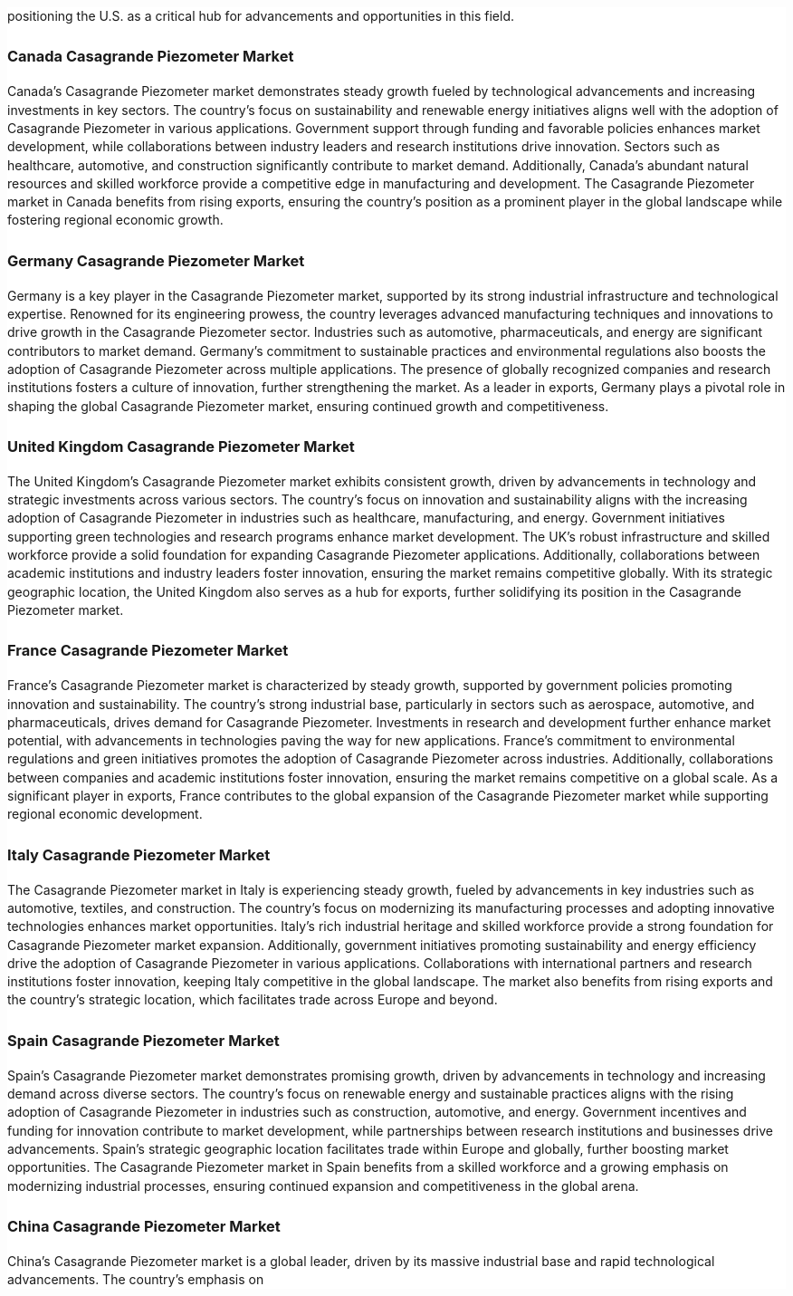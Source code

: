 positioning the U.S. as a critical hub for advancements and opportunities in this field.</p><h3>Canada Casagrande Piezometer Market</h3><p>Canada&rsquo;s Casagrande Piezometer market demonstrates steady growth fueled by technological advancements and increasing investments in key sectors. The country&rsquo;s focus on sustainability and renewable energy initiatives aligns well with the adoption of Casagrande Piezometer in various applications. Government support through funding and favorable policies enhances market development, while collaborations between industry leaders and research institutions drive innovation. Sectors such as healthcare, automotive, and construction significantly contribute to market demand. Additionally, Canada&rsquo;s abundant natural resources and skilled workforce provide a competitive edge in manufacturing and development. The Casagrande Piezometer market in Canada benefits from rising exports, ensuring the country&rsquo;s position as a prominent player in the global landscape while fostering regional economic growth.</p><h3>Germany Casagrande Piezometer Market</h3><p>Germany is a key player in the Casagrande Piezometer market, supported by its strong industrial infrastructure and technological expertise. Renowned for its engineering prowess, the country leverages advanced manufacturing techniques and innovations to drive growth in the Casagrande Piezometer sector. Industries such as automotive, pharmaceuticals, and energy are significant contributors to market demand. Germany&rsquo;s commitment to sustainable practices and environmental regulations also boosts the adoption of Casagrande Piezometer across multiple applications. The presence of globally recognized companies and research institutions fosters a culture of innovation, further strengthening the market. As a leader in exports, Germany plays a pivotal role in shaping the global Casagrande Piezometer market, ensuring continued growth and competitiveness.</p><h3>United Kingdom Casagrande Piezometer Market</h3><p>The United Kingdom&rsquo;s Casagrande Piezometer market exhibits consistent growth, driven by advancements in technology and strategic investments across various sectors. The country&rsquo;s focus on innovation and sustainability aligns with the increasing adoption of Casagrande Piezometer in industries such as healthcare, manufacturing, and energy. Government initiatives supporting green technologies and research programs enhance market development. The UK&rsquo;s robust infrastructure and skilled workforce provide a solid foundation for expanding Casagrande Piezometer applications. Additionally, collaborations between academic institutions and industry leaders foster innovation, ensuring the market remains competitive globally. With its strategic geographic location, the United Kingdom also serves as a hub for exports, further solidifying its position in the Casagrande Piezometer market.</p><h3>France Casagrande Piezometer Market</h3><p>France&rsquo;s Casagrande Piezometer market is characterized by steady growth, supported by government policies promoting innovation and sustainability. The country&rsquo;s strong industrial base, particularly in sectors such as aerospace, automotive, and pharmaceuticals, drives demand for Casagrande Piezometer. Investments in research and development further enhance market potential, with advancements in technologies paving the way for new applications. France&rsquo;s commitment to environmental regulations and green initiatives promotes the adoption of Casagrande Piezometer across industries. Additionally, collaborations between companies and academic institutions foster innovation, ensuring the market remains competitive on a global scale. As a significant player in exports, France contributes to the global expansion of the Casagrande Piezometer market while supporting regional economic development.</p><h3>Italy Casagrande Piezometer Market</h3><p>The Casagrande Piezometer market in Italy is experiencing steady growth, fueled by advancements in key industries such as automotive, textiles, and construction. The country&rsquo;s focus on modernizing its manufacturing processes and adopting innovative technologies enhances market opportunities. Italy&rsquo;s rich industrial heritage and skilled workforce provide a strong foundation for Casagrande Piezometer market expansion. Additionally, government initiatives promoting sustainability and energy efficiency drive the adoption of Casagrande Piezometer in various applications. Collaborations with international partners and research institutions foster innovation, keeping Italy competitive in the global landscape. The market also benefits from rising exports and the country&rsquo;s strategic location, which facilitates trade across Europe and beyond.</p><h3>Spain Casagrande Piezometer Market</h3><p>Spain&rsquo;s Casagrande Piezometer market demonstrates promising growth, driven by advancements in technology and increasing demand across diverse sectors. The country&rsquo;s focus on renewable energy and sustainable practices aligns with the rising adoption of Casagrande Piezometer in industries such as construction, automotive, and energy. Government incentives and funding for innovation contribute to market development, while partnerships between research institutions and businesses drive advancements. Spain&rsquo;s strategic geographic location facilitates trade within Europe and globally, further boosting market opportunities. The Casagrande Piezometer market in Spain benefits from a skilled workforce and a growing emphasis on modernizing industrial processes, ensuring continued expansion and competitiveness in the global arena.</p><h3>China Casagrande Piezometer Market</h3><p>China&rsquo;s Casagrande Piezometer market is a global leader, driven by its massive industrial base and rapid technological advancements. The country&rsquo;s emphasis on